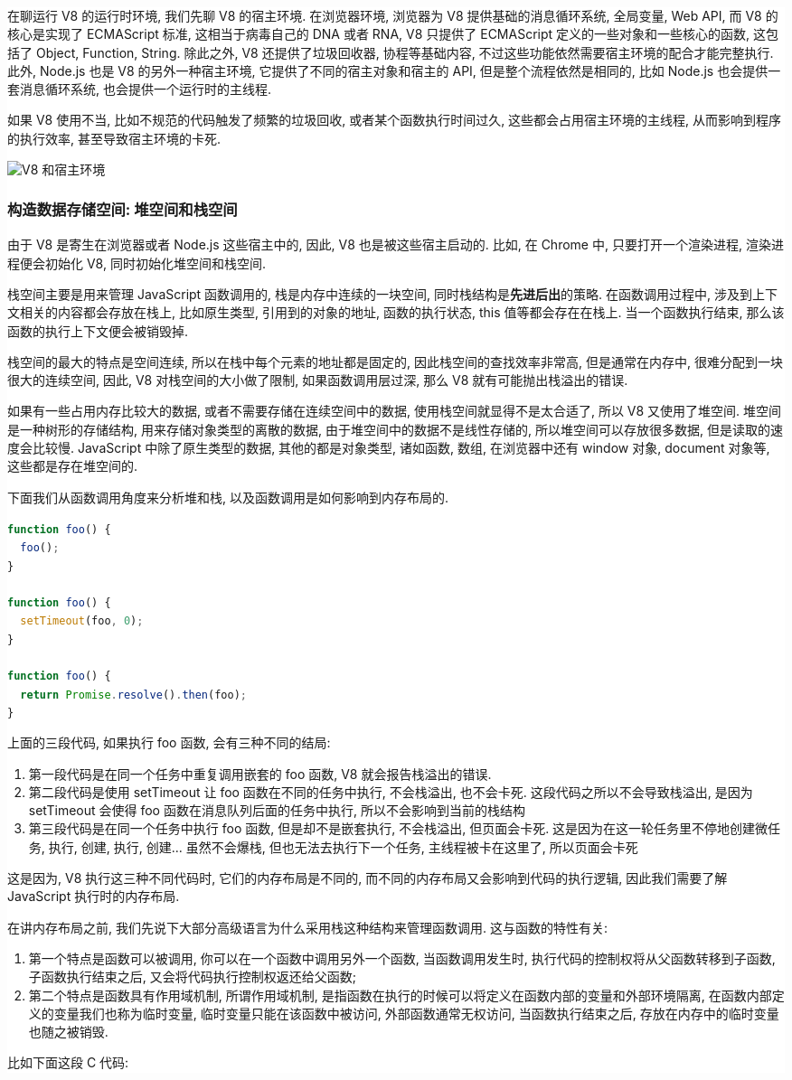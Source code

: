 在聊运行 V8 的运行时环境, 我们先聊 V8 的宿主环境. 在浏览器环境, 浏览器为 V8 提供基础的消息循环系统, 全局变量, Web API, 而 V8 的核心是实现了 ECMAScript 标准, 这相当于病毒自己的 DNA 或者 RNA, V8 只提供了 ECMAScript 定义的一些对象和一些核心的函数, 这包括了 Object, Function, String. 除此之外, V8 还提供了垃圾回收器, 协程等基础内容, 不过这些功能依然需要宿主环境的配合才能完整执行. 此外, Node.js 也是 V8 的另外一种宿主环境, 它提供了不同的宿主对象和宿主的 API, 但是整个流程依然是相同的, 比如 Node.js 也会提供一套消息循环系统, 也会提供一个运行时的主线程.

如果 V8 使用不当, 比如不规范的代码触发了频繁的垃圾回收, 或者某个函数执行时间过久, 这些都会占用宿主环境的主线程, 从而影响到程序的执行效率, 甚至导致宿主环境的卡死.

![V8 和宿主环境](https://edge.yancey.app/beg/nf369msu-1652718837225.webp)

### 构造数据存储空间: 堆空间和栈空间

由于 V8 是寄生在浏览器或者 Node.js 这些宿主中的, 因此, V8 也是被这些宿主启动的. 比如, 在 Chrome 中, 只要打开一个渲染进程, 渲染进程便会初始化 V8, 同时初始化堆空间和栈空间.

栈空间主要是用来管理 JavaScript 函数调用的, 栈是内存中连续的一块空间, 同时栈结构是**先进后出**的策略. 在函数调用过程中, 涉及到上下文相关的内容都会存放在栈上, 比如原生类型, 引用到的对象的地址, 函数的执行状态, this 值等都会存在在栈上. 当一个函数执行结束, 那么该函数的执行上下文便会被销毁掉.

栈空间的最大的特点是空间连续, 所以在栈中每个元素的地址都是固定的, 因此栈空间的查找效率非常高, 但是通常在内存中, 很难分配到一块很大的连续空间, 因此, V8 对栈空间的大小做了限制, 如果函数调用层过深, 那么 V8 就有可能抛出栈溢出的错误.

如果有一些占用内存比较大的数据, 或者不需要存储在连续空间中的数据, 使用栈空间就显得不是太合适了, 所以 V8 又使用了堆空间. 堆空间是一种树形的存储结构, 用来存储对象类型的离散的数据, 由于堆空间中的数据不是线性存储的, 所以堆空间可以存放很多数据, 但是读取的速度会比较慢. JavaScript 中除了原生类型的数据, 其他的都是对象类型, 诸如函数, 数组, 在浏览器中还有 window 对象, document 对象等, 这些都是存在堆空间的.

下面我们从函数调用角度来分析堆和栈, 以及函数调用是如何影响到内存布局的.

```ts
function foo() {
  foo();
}

function foo() {
  setTimeout(foo, 0);
}

function foo() {
  return Promise.resolve().then(foo);
}
```

上面的三段代码, 如果执行 foo 函数, 会有三种不同的结局:

1. 第一段代码是在同一个任务中重复调用嵌套的 foo 函数, V8 就会报告栈溢出的错误.
2. 第二段代码是使用 setTimeout 让 foo 函数在不同的任务中执行, 不会栈溢出, 也不会卡死. 这段代码之所以不会导致栈溢出, 是因为 setTimeout 会使得 foo 函数在消息队列后面的任务中执行, 所以不会影响到当前的栈结构
3. 第三段代码是在同一个任务中执行 foo 函数, 但是却不是嵌套执行, 不会栈溢出, 但页面会卡死. 这是因为在这一轮任务里不停地创建微任务, 执行, 创建, 执行, 创建... 虽然不会爆栈, 但也无法去执行下一个任务, 主线程被卡在这里了, 所以页面会卡死

这是因为, V8 执行这三种不同代码时, 它们的内存布局是不同的, 而不同的内存布局又会影响到代码的执行逻辑, 因此我们需要了解 JavaScript 执行时的内存布局.

在讲内存布局之前, 我们先说下大部分高级语言为什么采用栈这种结构来管理函数调用. 这与函数的特性有关:

1. 第一个特点是函数可以被调用, 你可以在一个函数中调用另外一个函数, 当函数调用发生时, 执行代码的控制权将从父函数转移到子函数, 子函数执行结束之后, 又会将代码执行控制权返还给父函数;
2. 第二个特点是函数具有作用域机制, 所谓作用域机制, 是指函数在执行的时候可以将定义在函数内部的变量和外部环境隔离, 在函数内部定义的变量我们也称为临时变量, 临时变量只能在该函数中被访问, 外部函数通常无权访问, 当函数执行结束之后, 存放在内存中的临时变量也随之被销毁.

比如下面这段 C 代码:
